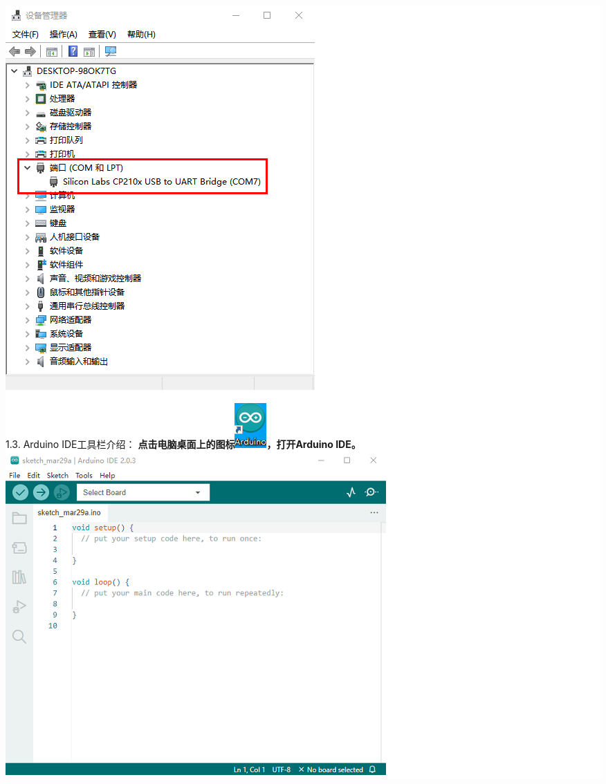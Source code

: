 ![图片不存在](./Arduino/media/65fcafd5ca192f1d566779a819e04d00.png)

1.3. Arduino IDE工具栏介绍：
**点击电脑桌面上的图标![图片不存在](./Arduino/media/2aa3f7ff09ff5841f1864c521af61cbd.png)，打开Arduino IDE。**
![图片不存在](./Arduino/media/29c35817885841cbbc9385b4c8544290.png)
